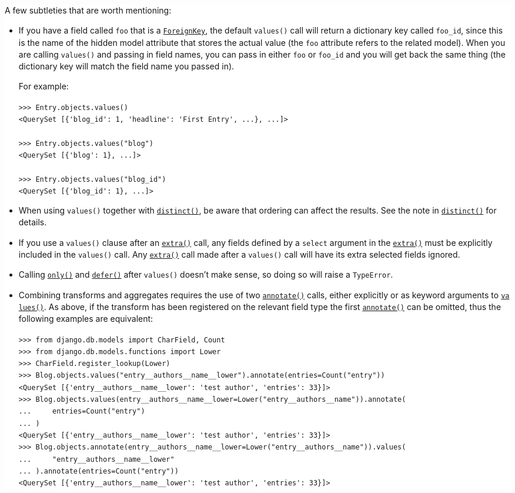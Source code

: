 A few subtleties that are worth mentioning:

* If you have a field called `foo` that is a
  [`ForeignKey`](fields.md#django.db.models.ForeignKey), the default `values()` call
  will return a dictionary key called `foo_id`, since this is the name
  of the hidden model attribute that stores the actual value (the `foo`
  attribute refers to the related model). When you are calling
  `values()` and passing in field names, you can pass in either `foo`
  or `foo_id` and you will get back the same thing (the dictionary key
  will match the field name you passed in).

  For example:
  ```pycon
  >>> Entry.objects.values()
  <QuerySet [{'blog_id': 1, 'headline': 'First Entry', ...}, ...]>

  >>> Entry.objects.values("blog")
  <QuerySet [{'blog': 1}, ...]>

  >>> Entry.objects.values("blog_id")
  <QuerySet [{'blog_id': 1}, ...]>
  ```
* When using `values()` together with [`distinct()`](#django.db.models.query.QuerySet.distinct), be aware that
  ordering can affect the results. See the note in [`distinct()`](#django.db.models.query.QuerySet.distinct) for
  details.
* If you use a `values()` clause after an [`extra()`](#django.db.models.query.QuerySet.extra) call,
  any fields defined by a `select` argument in the [`extra()`](#django.db.models.query.QuerySet.extra) must
  be explicitly included in the `values()` call. Any [`extra()`](#django.db.models.query.QuerySet.extra) call
  made after a `values()` call will have its extra selected fields
  ignored.
* Calling [`only()`](#django.db.models.query.QuerySet.only) and [`defer()`](#django.db.models.query.QuerySet.defer) after `values()` doesn’t make
  sense, so doing so will raise a `TypeError`.
* Combining transforms and aggregates requires the use of two [`annotate()`](#django.db.models.query.QuerySet.annotate)
  calls, either explicitly or as keyword arguments to [`values()`](#django.db.models.query.QuerySet.values). As above,
  if the transform has been registered on the relevant field type the first
  [`annotate()`](#django.db.models.query.QuerySet.annotate) can be omitted, thus the following examples are equivalent:
  ```pycon
  >>> from django.db.models import CharField, Count
  >>> from django.db.models.functions import Lower
  >>> CharField.register_lookup(Lower)
  >>> Blog.objects.values("entry__authors__name__lower").annotate(entries=Count("entry"))
  <QuerySet [{'entry__authors__name__lower': 'test author', 'entries': 33}]>
  >>> Blog.objects.values(entry__authors__name__lower=Lower("entry__authors__name")).annotate(
  ...     entries=Count("entry")
  ... )
  <QuerySet [{'entry__authors__name__lower': 'test author', 'entries': 33}]>
  >>> Blog.objects.annotate(entry__authors__name__lower=Lower("entry__authors__name")).values(
  ...     "entry__authors__name__lower"
  ... ).annotate(entries=Count("entry"))
  <QuerySet [{'entry__authors__name__lower': 'test author', 'entries': 33}]>
  ```
